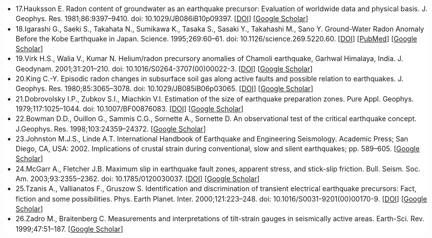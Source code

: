 * 17.Hauksson E. Radon content of groundwater as an earthquake precursor: Evaluation of worldwide data and physical basis. J. Geophys. Res. 1981;86:9397–9410. doi: 10.1029/JB086iB10p09397. [[DOI](https://doi.org/10.1029/JB086iB10p09397)] [[Google Scholar](https://scholar.google.com/scholar_lookup?journal=J.%20Geophys.%20Res.&title=Radon%20content%20of%20groundwater%20as%20an%20earthquake%20precursor:%20Evaluation%20of%20worldwide%20data%20and%20physical%20basis&author=E.%20Hauksson&volume=86&publication_year=1981&pages=9397-9410&doi=10.1029/JB086iB10p09397&)]
* 18.Igarashi G., Saeki S., Takahata N., Sumikawa K., Tasaka S., Sasaki Y., Takahashi M., Sano Y. Ground-Water Radon Anomaly Before the Kobe Earthquake in Japan. Science. 1995;269:60–61. doi: 10.1126/science.269.5220.60. [[DOI](https://doi.org/10.1126/science.269.5220.60)] [[PubMed](https://pubmed.ncbi.nlm.nih.gov/17787704/)] [[Google Scholar](https://scholar.google.com/scholar_lookup?journal=Science&title=Ground-Water%20Radon%20Anomaly%20Before%20the%20Kobe%20Earthquake%20in%20Japan&author=G.%20Igarashi&author=S.%20Saeki&author=N.%20Takahata&author=K.%20Sumikawa&author=S.%20Tasaka&volume=269&publication_year=1995&pages=60-61&pmid=17787704&doi=10.1126/science.269.5220.60&)]
* 19.Virk H.S., Walia V., Kumar N. Helium/radon precursory anomalies of Chamoli earthquake, Garhwal Himalaya, India. J. Geodynam. 2001;31:201–210. doi: 10.1016/S0264-3707(00)00022-3. [[DOI](https://doi.org/10.1016/S0264-3707%2800%2900022-3)] [[Google Scholar](https://scholar.google.com/scholar_lookup?journal=J.%20Geodynam.&title=Helium/radon%20precursory%20anomalies%20of%20Chamoli%20earthquake,%20Garhwal%20Himalaya,%20India&author=H.S.%20Virk&author=V.%20Walia&author=N.%20Kumar&volume=31&publication_year=2001&pages=201-210&doi=10.1016/S0264-3707(00)00022-3&)]
* 20.King C.-Y. Episodic radon changes in subsurface soil gas along active faults and possible relation to earthquakes. J. Geophys. Res. 1980;85:3065–3078. doi: 10.1029/JB085iB06p03065. [[DOI](https://doi.org/10.1029/JB085iB06p03065)] [[Google Scholar](https://scholar.google.com/scholar_lookup?journal=J.%20Geophys.%20Res.&title=Episodic%20radon%20changes%20in%20subsurface%20soil%20gas%20along%20active%20faults%20and%20possible%20relation%20to%20earthquakes&author=C.-Y.%20King&volume=85&publication_year=1980&pages=3065-3078&doi=10.1029/JB085iB06p03065&)]
* 21.Dobrovolsky I.P., Zubkov S.I., Miachkin V.I. Estimation of the size of earthquake preparation zones. Pure Appl. Geophys. 1979;117:1025–1044. doi: 10.1007/BF00876083. [[DOI](https://doi.org/10.1007/BF00876083)] [[Google Scholar](https://scholar.google.com/scholar_lookup?journal=Pure%20Appl.%20Geophys.&title=Estimation%20of%20the%20size%20of%20earthquake%20preparation%20zones&author=I.P.%20Dobrovolsky&author=S.I.%20Zubkov&author=V.I.%20Miachkin&volume=117&publication_year=1979&pages=1025-1044&doi=10.1007/BF00876083&)]
* 22.Bowman D.D., Ouillon G., Sammis C.G., Sornette A., Sornette D. An observational test of the critical earthquake concept. J.Geophys. Res. 1998;103:24359–24372. [[Google Scholar](https://scholar.google.com/scholar_lookup?journal=J.Geophys.%20Res.&title=An%20observational%20test%20of%20the%20critical%20earthquake%20concept&author=D.D.%20Bowman&author=G.%20Ouillon&author=C.G.%20Sammis&author=A.%20Sornette&author=D.%20Sornette&volume=103&publication_year=1998&pages=24359-24372&)]
* 23.Johnston M.J.S., Linde A.T. International Handbook of Earthquake and Engineering Seismology. Academic Press; San Diego, CA, USA: 2002. Implications of crustal strain during conventional, slow and silent earthquakes; pp. 589–605. [[Google Scholar](https://scholar.google.com/scholar_lookup?title=International%20Handbook%20of%20Earthquake%20and%20Engineering%20Seismology&author=M.J.S.%20Johnston&author=A.T.%20Linde&publication_year=2002&)]
* 24.McGarr A., Fletcher J.B. Maximum slip in earthquake fault zones, apparent stress, and stick-slip friction. Bull. Seism. Soc. Am. 2003;93:2355–2362. doi: 10.1785/0120030037. [[DOI](https://doi.org/10.1785/0120030037)] [[Google Scholar](https://scholar.google.com/scholar_lookup?journal=Bull.%20Seism.%20Soc.%20Am.&title=Maximum%20slip%20in%20earthquake%20fault%20zones,%20apparent%20stress,%20and%20stick-slip%20friction&author=A.%20McGarr&author=J.B.%20Fletcher&volume=93&publication_year=2003&pages=2355-2362&doi=10.1785/0120030037&)]
* 25.Tzanis A., Vallianatos F., Gruszow S. Identification and discrimination of transient electrical earthquake precursors: Fact, fiction and some possibilities. Phys. Earth Planet. Inter. 2000;121:223–248. doi: 10.1016/S0031-9201(00)00170-9. [[DOI](https://doi.org/10.1016/S0031-9201%2800%2900170-9)] [[Google Scholar](https://scholar.google.com/scholar_lookup?journal=Phys.%20Earth%20Planet.%20Inter.&title=Identification%20and%20discrimination%20of%20transient%20electrical%20earthquake%20precursors:%20Fact,%20fiction%20and%20some%20possibilities&author=A.%20Tzanis&author=F.%20Vallianatos&author=S.%20Gruszow&volume=121&publication_year=2000&pages=223-248&doi=10.1016/S0031-9201(00)00170-9&)]
* 26.Zadro M., Braitenberg C. Measurements and interpretations of tilt-strain gauges in seismically active areas. Earth-Sci. Rev. 1999;47:51–187. [[Google Scholar](https://scholar.google.com/scholar_lookup?journal=Earth-Sci.%20Rev.&title=Measurements%20and%20interpretations%20of%20tilt-strain%20gauges%20in%20seismically%20active%20areas&author=M.%20Zadro&author=C.%20Braitenberg&volume=47&publication_year=1999&pages=51-187&)]